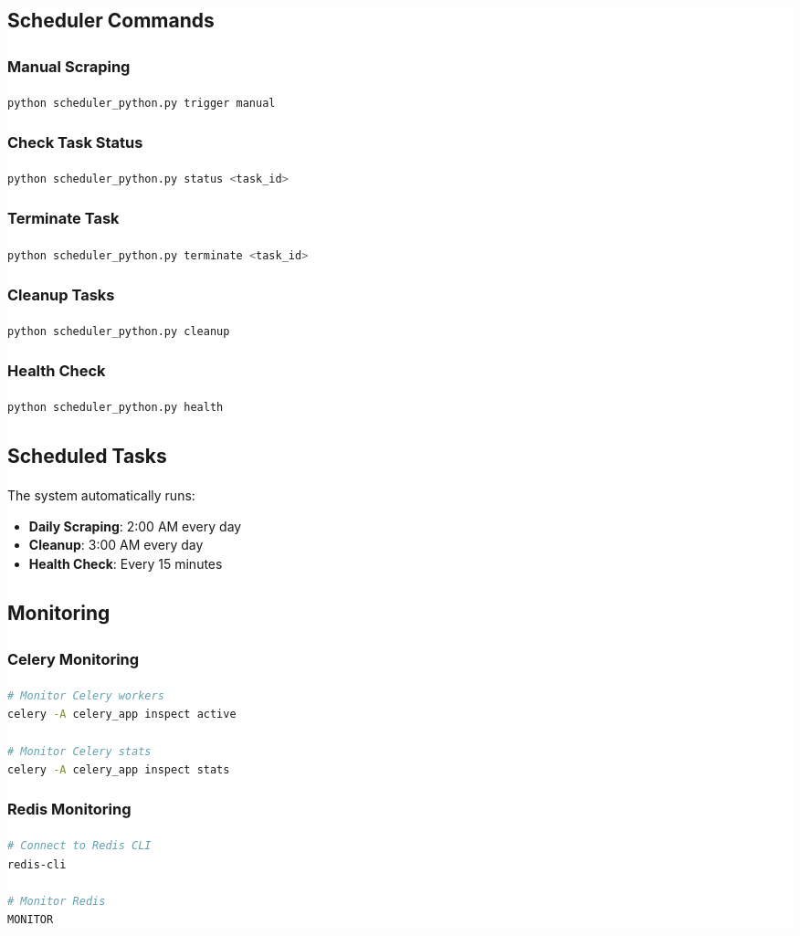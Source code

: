 ## Scheduler Commands

### Manual Scraping
```bash
python scheduler_python.py trigger manual
```

### Check Task Status
```bash
python scheduler_python.py status <task_id>
```

### Terminate Task
```bash
python scheduler_python.py terminate <task_id>
```

### Cleanup Tasks
```bash
python scheduler_python.py cleanup
```

### Health Check
```bash
python scheduler_python.py health
```

## Scheduled Tasks

The system automatically runs:

- **Daily Scraping**: 2:00 AM every day
- **Cleanup**: 3:00 AM every day  
- **Health Check**: Every 15 minutes

## Monitoring

### Celery Monitoring
```bash
# Monitor Celery workers
celery -A celery_app inspect active

# Monitor Celery stats
celery -A celery_app inspect stats
```

### Redis Monitoring
```bash
# Connect to Redis CLI
redis-cli

# Monitor Redis
MONITOR
```
